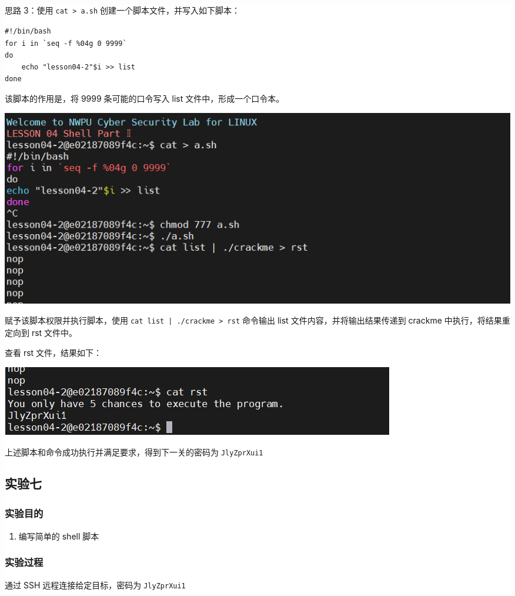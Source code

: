 思路 3：使用 `cat > a.sh` 创建一个脚本文件，并写入如下脚本：

```Shell
#!/bin/bash
for i in `seq -f %04g 0 9999`
do
	echo "lesson04-2"$i >> list
done
```

该脚本的作用是，将 9999 条可能的口令写入 list 文件中，形成一个口令本。

![](img/6_2_04_thought_3.png)

赋予该脚本权限并执行脚本，使用 `cat list | ./crackme > rst` 命令输出 list 文件内容，并将输出结果传递到 crackme 中执行，将结果重定向到 rst 文件中。

查看 rst 文件，结果如下：

![](img/6_2_05_thought_3_result.png)

上述脚本和命令成功执行并满足要求，得到下一关的密码为 `JlyZprXui1`

## 实验七

### 实验目的

1. 编写简单的 shell 脚本

### 实验过程

通过 SSH 远程连接给定目标，密码为 `JlyZprXui1`
